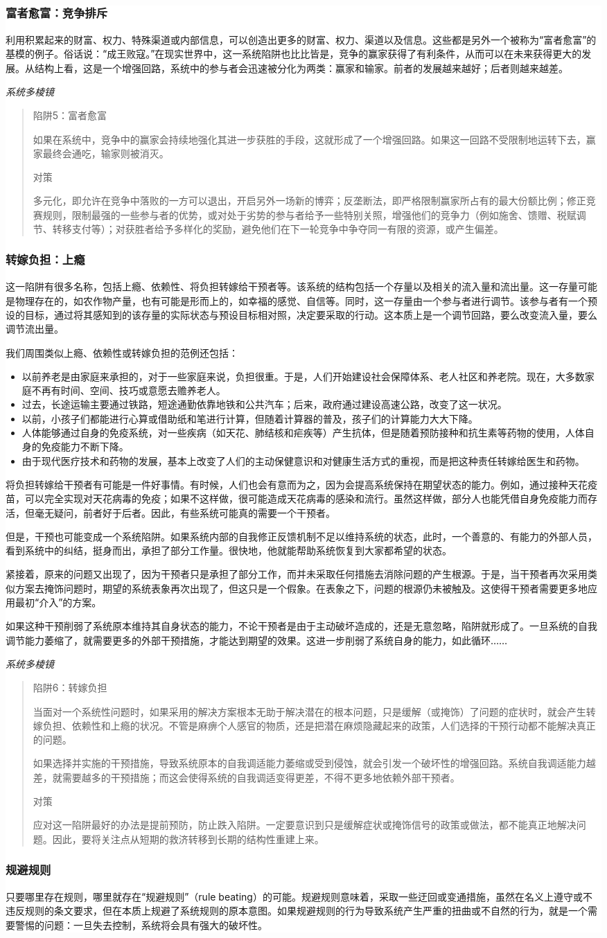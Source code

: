 ### 富者愈富：竞争排斥
利用积累起来的财富、权力、特殊渠道或内部信息，可以创造出更多的财富、权力、渠道以及信息。这些都是另外一个被称为“富者愈富”的基模的例子。俗话说：“成王败寇。”在现实世界中，这一系统陷阱也比比皆是，竞争的赢家获得了有利条件，从而可以在未来获得更大的发展。从结构上看，这是一个增强回路，系统中的参与者会迅速被分化为两类：赢家和输家。前者的发展越来越好；后者则越来越差。

_系统多棱镜_

>陷阱5：富者愈富
>
>如果在系统中，竞争中的赢家会持续地强化其进一步获胜的手段，这就形成了一个增强回路。如果这一回路不受限制地运转下去，赢家最终会通吃，输家则被消灭。
>
>对策
>
>多元化，即允许在竞争中落败的一方可以退出，开启另外一场新的博弈；反垄断法，即严格限制赢家所占有的最大份额比例；修正竞赛规则，限制最强的一些参与者的优势，或对处于劣势的参与者给予一些特别关照，增强他们的竞争力（例如施舍、馈赠、税赋调节、转移支付等）；对获胜者给予多样化的奖励，避免他们在下一轮竞争中争夺同一有限的资源，或产生偏差。

### 转嫁负担：上瘾
这一陷阱有很多名称，包括上瘾、依赖性、将负担转嫁给干预者等。该系统的结构包括一个存量以及相关的流入量和流出量。这一存量可能是物理存在的，如农作物产量，也有可能是形而上的，如幸福的感觉、自信等。同时，这一存量由一个参与者进行调节。该参与者有一个预设的目标，通过将其感知到的该存量的实际状态与预设目标相对照，决定要采取的行动。这本质上是一个调节回路，要么改变流入量，要么调节流出量。

我们周围类似上瘾、依赖性或转嫁负担的范例还包括：

- 以前养老是由家庭来承担的，对于一些家庭来说，负担很重。于是，人们开始建设社会保障体系、老人社区和养老院。现在，大多数家庭不再有时间、空间、技巧或意愿去赡养老人。
- 过去，长途运输主要通过铁路，短途通勤依靠地铁和公共汽车；后来，政府通过建设高速公路，改变了这一状况。
- 以前，小孩子们都能进行心算或借助纸和笔进行计算，但随着计算器的普及，孩子们的计算能力大大下降。
- 人体能够通过自身的免疫系统，对一些疾病（如天花、肺结核和疟疾等）产生抗体，但是随着预防接种和抗生素等药物的使用，人体自身的免疫能力不断下降。
- 由于现代医疗技术和药物的发展，基本上改变了人们的主动保健意识和对健康生活方式的重视，而是把这种责任转嫁给医生和药物。

将负担转嫁给干预者有可能是一件好事情。有时候，人们也会有意而为之，因为会提高系统保持在期望状态的能力。例如，通过接种天花疫苗，可以完全实现对天花病毒的免疫；如果不这样做，很可能造成天花病毒的感染和流行。虽然这样做，部分人也能凭借自身免疫能力而存活，但毫无疑问，前者好于后者。因此，有些系统可能真的需要一个干预者。

但是，干预也可能变成一个系统陷阱。如果系统内部的自我修正反馈机制不足以维持系统的状态，此时，一个善意的、有能力的外部人员，看到系统中的纠结，挺身而出，承担了部分工作量。很快地，他就能帮助系统恢复到大家都希望的状态。

紧接着，原来的问题又出现了，因为干预者只是承担了部分工作，而并未采取任何措施去消除问题的产生根源。于是，当干预者再次采用类似方案去掩饰问题时，期望的系统表象再次出现了，但这只是一个假象。在表象之下，问题的根源仍未被触及。这使得干预者需要更多地应用最初“介入”的方案。

如果这种干预削弱了系统原本维持其自身状态的能力，不论干预者是由于主动破坏造成的，还是无意忽略，陷阱就形成了。一旦系统的自我调节能力萎缩了，就需要更多的外部干预措施，才能达到期望的效果。这进一步削弱了系统自身的能力，如此循环……

_系统多棱镜_

>陷阱6：转嫁负担
>
>当面对一个系统性问题时，如果采用的解决方案根本无助于解决潜在的根本问题，只是缓解（或掩饰）了问题的症状时，就会产生转嫁负担、依赖性和上瘾的状况。不管是麻痹个人感官的物质，还是把潜在麻烦隐藏起来的政策，人们选择的干预行动都不能解决真正的问题。
>
>如果选择并实施的干预措施，导致系统原本的自我调适能力萎缩或受到侵蚀，就会引发一个破坏性的增强回路。系统自我调适能力越差，就需要越多的干预措施；而这会使得系统的自我调适变得更差，不得不更多地依赖外部干预者。
>
>对策
>
>应对这一陷阱最好的办法是提前预防，防止跌入陷阱。一定要意识到只是缓解症状或掩饰信号的政策或做法，都不能真正地解决问题。因此，要将关注点从短期的救济转移到长期的结构性重建上来。

### 规避规则
只要哪里存在规则，哪里就存在“规避规则”（rule beating）的可能。规避规则意味着，采取一些迂回或变通措施，虽然在名义上遵守或不违反规则的条文要求，但在本质上规避了系统规则的原本意图。如果规避规则的行为导致系统产生严重的扭曲或不自然的行为，就是一个需要警惕的问题：一旦失去控制，系统将会具有强大的破坏性。
